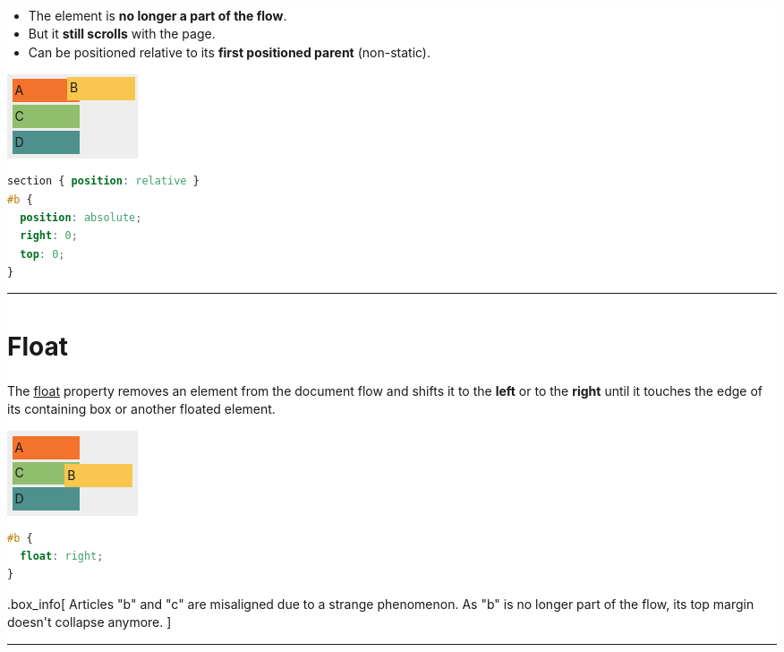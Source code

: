 * The element is **no longer a part of the flow**.
* But it **still scrolls** with the page.
* Can be positioned relative to its **first positioned parent** (non-static).

<section style="position: relative; background-color: #eee; width: 10em; padding: 0.2em">
  <article id="a" style="background-color: #f3722c; width: 5em; margin: 0.2em; padding: 0.2em">A</article>
  <article id="b" style="position: absolute; right: 0; top: 0; background-color: #f9c74f; width: 5em; margin: 0.2em; padding: 0.2em">B</article>
  <article id="c" style="background-color: #90be6d; width: 5em; margin: 0.2em; padding: 0.2em">C</article>
  <article id="d" style="background-color: #4d908e;  width: 5em; margin: 0.2em; padding: 0.2em">D</article>
</section>

```css
section { position: relative }
#b {
  position: absolute; 
  right: 0; 
  top: 0;
}
```

---

# Float

The [float](https://developer.mozilla.org/en-US/docs/Web/CSS/float) property removes an element from the document flow and shifts it to the **left** or to the **right** until it touches the edge of its containing box or another floated element.

<section style="background-color: #eee; width: 10em; padding: 0.2em">
  <article id="a" style="background-color: #f3722c; width: 5em; margin: 0.2em; padding: 0.2em">A</article>
  <article id="b" style="float: right; background-color: #f9c74f; width: 5em; margin: 0.2em; padding: 0.2em">B</article>
  <article id="c" style="background-color: #90be6d; width: 5em; margin: 0.2em; padding: 0.2em">C</article>
  <article id="d" style="background-color: #4d908e;  width: 5em; margin: 0.2em; padding: 0.2em">D</article>
</section>

```css
#b {
  float: right;
}
```

.box_info[
Articles "b" and "c" are misaligned due to a strange phenomenon. As "b" is no longer part of the flow, its top margin doesn't collapse anymore.
]

---